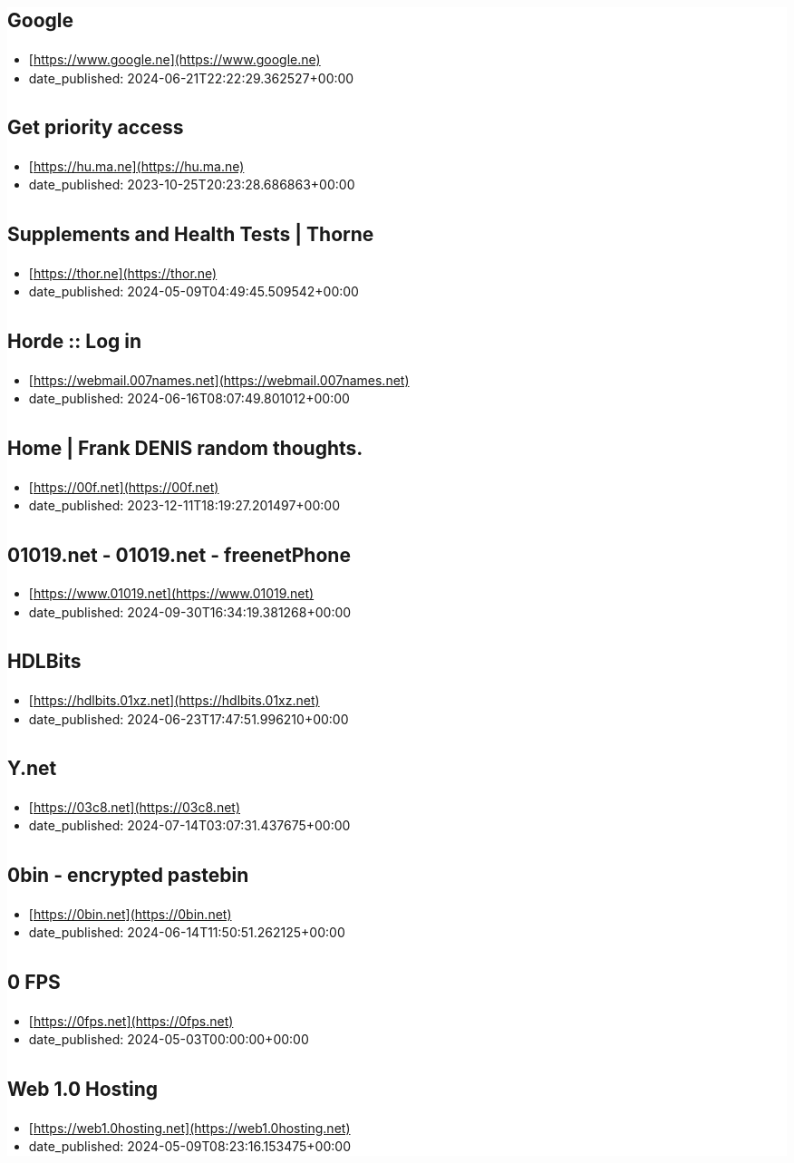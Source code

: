  ## Google
 - [https://www.google.ne](https://www.google.ne)
 - date_published: 2024-06-21T22:22:29.362527+00:00

 ## Get priority access
 - [https://hu.ma.ne](https://hu.ma.ne)
 - date_published: 2023-10-25T20:23:28.686863+00:00

 ## Supplements and Health Tests | Thorne
 - [https://thor.ne](https://thor.ne)
 - date_published: 2024-05-09T04:49:45.509542+00:00

 ## Horde :: Log in
 - [https://webmail.007names.net](https://webmail.007names.net)
 - date_published: 2024-06-16T08:07:49.801012+00:00

 ## Home |  Frank DENIS random thoughts.
 - [https://00f.net](https://00f.net)
 - date_published: 2023-12-11T18:19:27.201497+00:00

 ## 01019.net - 01019.net - freenetPhone
 - [https://www.01019.net](https://www.01019.net)
 - date_published: 2024-09-30T16:34:19.381268+00:00

 ## HDLBits
 - [https://hdlbits.01xz.net](https://hdlbits.01xz.net)
 - date_published: 2024-06-23T17:47:51.996210+00:00

 ## Y.net
 - [https://03c8.net](https://03c8.net)
 - date_published: 2024-07-14T03:07:31.437675+00:00

 ## 0bin - encrypted pastebin
 - [https://0bin.net](https://0bin.net)
 - date_published: 2024-06-14T11:50:51.262125+00:00

 ## 0 FPS
 - [https://0fps.net](https://0fps.net)
 - date_published: 2024-05-03T00:00:00+00:00

 ## Web 1.0 Hosting
 - [https://web1.0hosting.net](https://web1.0hosting.net)
 - date_published: 2024-05-09T08:23:16.153475+00:00
